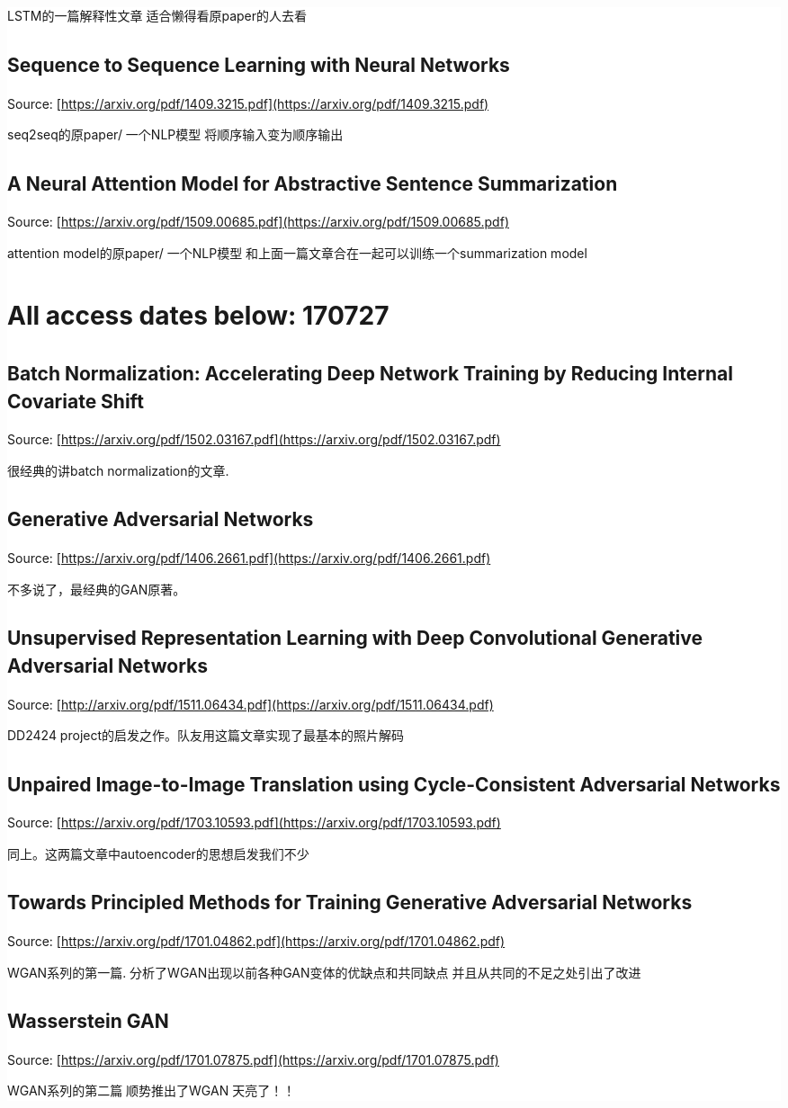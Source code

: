 LSTM的一篇解释性文章 适合懒得看原paper的人去看

## Sequence to Sequence Learning with Neural Networks
Source: [https://arxiv.org/pdf/1409.3215.pdf](https://arxiv.org/pdf/1409.3215.pdf)

seq2seq的原paper/ 一个NLP模型 将顺序输入变为顺序输出

## A Neural Attention Model for Abstractive Sentence Summarization
Source: [https://arxiv.org/pdf/1509.00685.pdf](https://arxiv.org/pdf/1509.00685.pdf)

attention model的原paper/ 一个NLP模型 和上面一篇文章合在一起可以训练一个summarization model

# All access dates below: 170727

## Batch Normalization: Accelerating Deep Network Training by Reducing Internal Covariate Shift
Source: [https://arxiv.org/pdf/1502.03167.pdf](https://arxiv.org/pdf/1502.03167.pdf)

很经典的讲batch normalization的文章.

## Generative Adversarial Networks
Source: [https://arxiv.org/pdf/1406.2661.pdf](https://arxiv.org/pdf/1406.2661.pdf)

不多说了，最经典的GAN原著。

## Unsupervised Representation Learning with Deep Convolutional Generative Adversarial Networks
Source: [http://arxiv.org/pdf/1511.06434.pdf](https://arxiv.org/pdf/1511.06434.pdf)

DD2424 project的启发之作。队友用这篇文章实现了最基本的照片解码

## Unpaired Image-to-Image Translation using Cycle-Consistent Adversarial Networks
Source: [https://arxiv.org/pdf/1703.10593.pdf](https://arxiv.org/pdf/1703.10593.pdf)

同上。这两篇文章中autoencoder的思想启发我们不少

## Towards Principled Methods for Training Generative Adversarial Networks
Source: [https://arxiv.org/pdf/1701.04862.pdf](https://arxiv.org/pdf/1701.04862.pdf)

WGAN系列的第一篇. 分析了WGAN出现以前各种GAN变体的优缺点和共同缺点 并且从共同的不足之处引出了改进

## Wasserstein GAN
Source: [https://arxiv.org/pdf/1701.07875.pdf](https://arxiv.org/pdf/1701.07875.pdf)

WGAN系列的第二篇 顺势推出了WGAN 天亮了！！
